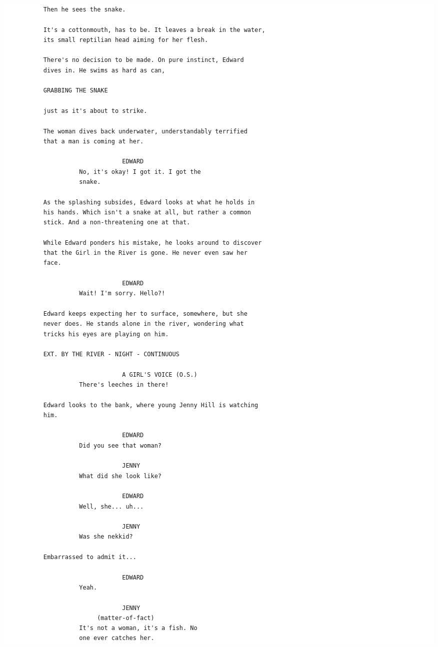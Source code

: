                Then he sees the snake.

               It's a cottonmouth, has to be. It leaves a break in the water, 
               its small reptilian head aiming for her flesh.

               There's no decision to be made. On pure instinct, Edward 
               dives in. He swims as hard as can,

               GRABBING THE SNAKE

               just as it's about to strike.

               The woman dives back underwater, understandably terrified 
               that a man is coming at her.

                                     EDWARD
                         No, it's okay! I got it. I got the 
                         snake.

               As the splashing subsides, Edward looks at what he holds in 
               his hands. Which isn't a snake at all, but rather a common 
               stick. And a non-threatening one at that.

               While Edward ponders his mistake, he looks around to discover 
               that the Girl in the River is gone. He never even saw her 
               face.

                                     EDWARD
                         Wait! I'm sorry. Hello?!

               Edward keeps expecting her to surface, somewhere, but she 
               never does. He stands alone in the river, wondering what 
               tricks his eyes are playing on him.

               EXT. BY THE RIVER - NIGHT - CONTINUOUS

                                     A GIRL'S VOICE (O.S.)
                         There's leeches in there!

               Edward looks to the bank, where young Jenny Hill is watching 
               him.

                                     EDWARD
                         Did you see that woman?

                                     JENNY
                         What did she look like?

                                     EDWARD
                         Well, she... uh...

                                     JENNY
                         Was she nekkid?

               Embarrassed to admit it...

                                     EDWARD
                         Yeah.

                                     JENNY
                              (matter-of-fact)
                         It's not a woman, it's a fish. No 
                         one ever catches her.
